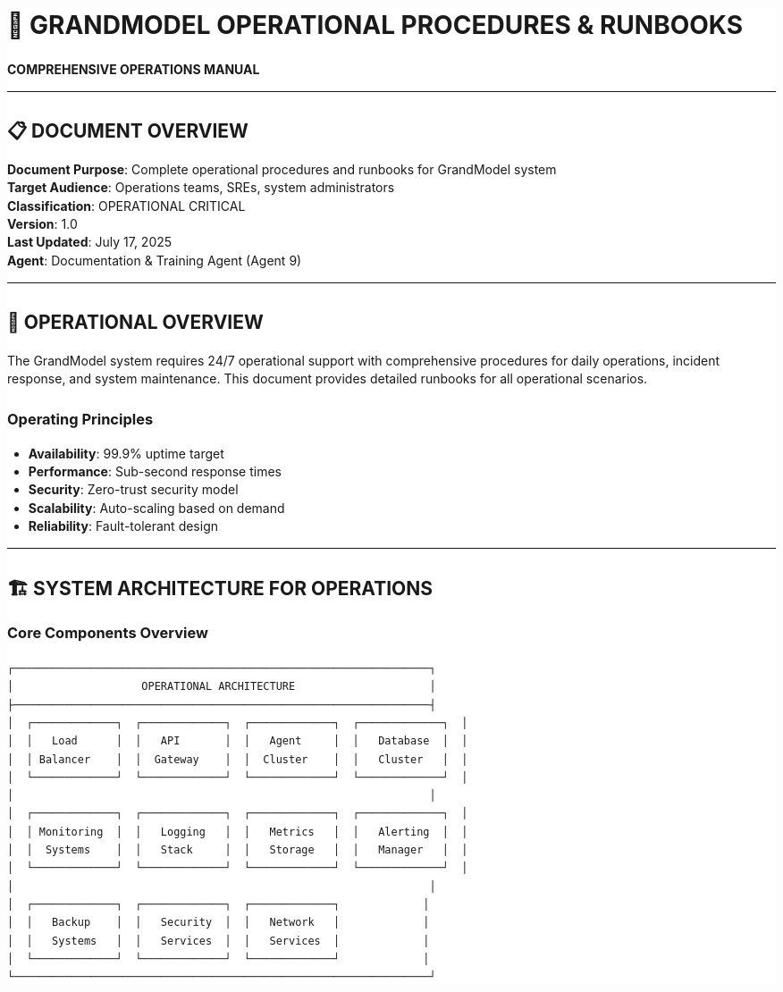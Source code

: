 # 🔧 GRANDMODEL OPERATIONAL PROCEDURES & RUNBOOKS
**COMPREHENSIVE OPERATIONS MANUAL**

---

## 📋 DOCUMENT OVERVIEW

**Document Purpose**: Complete operational procedures and runbooks for GrandModel system  
**Target Audience**: Operations teams, SREs, system administrators  
**Classification**: OPERATIONAL CRITICAL  
**Version**: 1.0  
**Last Updated**: July 17, 2025  
**Agent**: Documentation & Training Agent (Agent 9)

---

## 🎯 OPERATIONAL OVERVIEW

The GrandModel system requires 24/7 operational support with comprehensive procedures for daily operations, incident response, and system maintenance. This document provides detailed runbooks for all operational scenarios.

### Operating Principles
- **Availability**: 99.9% uptime target
- **Performance**: Sub-second response times
- **Security**: Zero-trust security model
- **Scalability**: Auto-scaling based on demand
- **Reliability**: Fault-tolerant design

---

## 🏗️ SYSTEM ARCHITECTURE FOR OPERATIONS

### Core Components Overview
```
┌─────────────────────────────────────────────────────────────────┐
│                    OPERATIONAL ARCHITECTURE                     │
├─────────────────────────────────────────────────────────────────┤
│  ┌─────────────┐  ┌─────────────┐  ┌─────────────┐  ┌─────────────┐  │
│  │   Load      │  │   API       │  │   Agent     │  │   Database  │  │
│  │ Balancer    │  │  Gateway    │  │  Cluster    │  │   Cluster   │  │
│  └─────────────┘  └─────────────┘  └─────────────┘  └─────────────┘  │
│                                                                 │
│  ┌─────────────┐  ┌─────────────┐  ┌─────────────┐  ┌─────────────┐  │
│  │ Monitoring  │  │   Logging   │  │   Metrics   │  │   Alerting  │  │
│  │  Systems    │  │   Stack     │  │   Storage   │  │   Manager   │  │
│  └─────────────┘  └─────────────┘  └─────────────┘  └─────────────┘  │
│                                                                 │
│  ┌─────────────┐  ┌─────────────┐  ┌─────────────┐             │
│  │   Backup    │  │   Security  │  │   Network   │             │
│  │   Systems   │  │   Services  │  │   Services  │             │
│  └─────────────┘  └─────────────┘  └─────────────┘             │
└─────────────────────────────────────────────────────────────────┘
```
